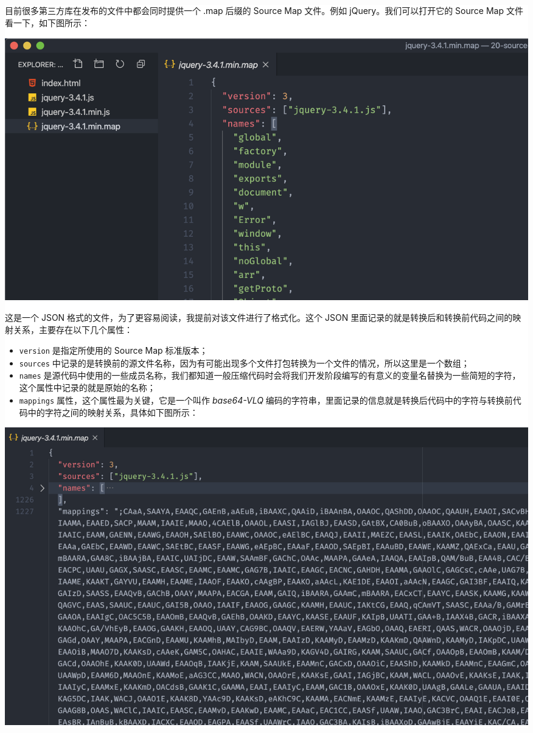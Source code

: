 目前很多第三方库在发布的文件中都会同时提供一个 .map 后缀的 Source Map 文件。例如 jQuery。我们可以打开它的 Source Map 文件看一下，如下图所示：

![jQuery 的 Source Map](jquery-sourcemap.png)

这是一个 JSON 格式的文件，为了更容易阅读，我提前对该文件进行了格式化。这个 JSON 里面记录的就是转换后和转换前代码之间的映射关系，主要存在以下几个属性：

- `version` 是指定所使用的 Source Map 标准版本；
- `sources` 中记录的是转换前的源文件名称，因为有可能出现多个文件打包转换为一个文件的情况，所以这里是一个数组；
- `names` 是源代码中使用的一些成员名称，我们都知道一般压缩代码时会将我们开发阶段编写的有意义的变量名替换为一些简短的字符，这个属性中记录的就是原始的名称；
- `mappings` 属性，这个属性最为关键，它是一个叫作 _base64-VLQ_ 编码的字符串，里面记录的信息就是转换后代码中的字符与转换前代码中的字符之间的映射关系，具体如下图所示：

![jQuery Source Map 的 Mappings](jquery-mappings.png)
